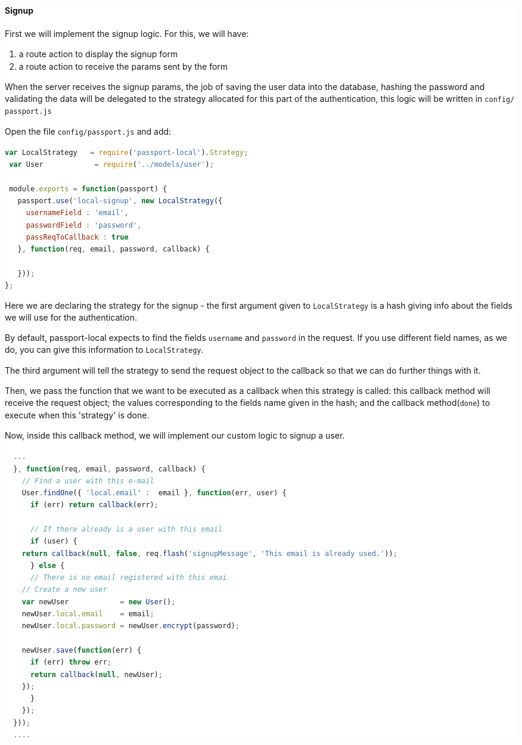 #### Signup

First we will implement the signup logic. For this, we will have:

1. a route action to display the signup form
2. a route action to receive the params sent by the form

When the server receives the signup params, the job of saving the user data into the database, hashing the password and validating the data will be delegated to the strategy allocated for this part of the authentication, this logic will be written in `config/passport.js`

Open the file `config/passport.js` and add:

```javascript
var LocalStrategy   = require('passport-local').Strategy;
 var User            = require('../models/user');

 module.exports = function(passport) {
   passport.use('local-signup', new LocalStrategy({
     usernameField : 'email',
     passwordField : 'password',
     passReqToCallback : true
   }, function(req, email, password, callback) {

   }));
};
```

Here we are declaring the strategy for the signup - the first argument given to `LocalStrategy` is a hash giving info about the fields we will use for the authentication.

By default, passport-local expects to find the fields `username` and `password` in the request. If you use different field names, as we do, you can give this information to `LocalStrategy`.

The third argument will tell the strategy to send the request object to the callback so that we can do further things with it.

Then, we pass the function that we want to be executed as a callback when this strategy is called: this callback method will receive the request object; the values corresponding to the fields name given in the hash; and the callback method(`done`) to execute when this 'strategy' is done.

Now, inside this callback method, we will implement our custom logic to signup a user.

```javascript
  ...
  }, function(req, email, password, callback) {
    // Find a user with this e-mail
    User.findOne({ 'local.email' :  email }, function(err, user) {
      if (err) return callback(err);

      // If there already is a user with this email
      if (user) {
	return callback(null, false, req.flash('signupMessage', 'This email is already used.'));
      } else {
      // There is no email registered with this emai
	// Create a new user
	var newUser            = new User();
	newUser.local.email    = email;
	newUser.local.password = newUser.encrypt(password);

	newUser.save(function(err) {
	  if (err) throw err;
	  return callback(null, newUser);
	});
      }
    });
  }));
  ....

```